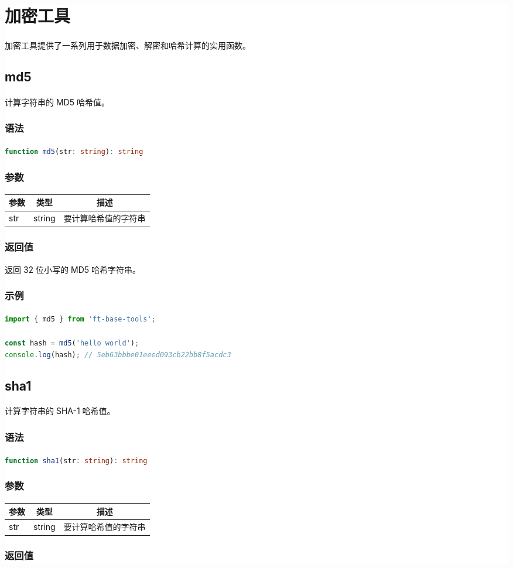 # 加密工具

加密工具提供了一系列用于数据加密、解密和哈希计算的实用函数。

## md5

计算字符串的 MD5 哈希值。

### 语法

```typescript
function md5(str: string): string
```

### 参数

| 参数 | 类型 | 描述 |
| --- | --- | --- |
| str | string | 要计算哈希值的字符串 |

### 返回值

返回 32 位小写的 MD5 哈希字符串。

### 示例

```javascript
import { md5 } from 'ft-base-tools';

const hash = md5('hello world');
console.log(hash); // 5eb63bbbe01eeed093cb22bb8f5acdc3
```

## sha1

计算字符串的 SHA-1 哈希值。

### 语法

```typescript
function sha1(str: string): string
```

### 参数

| 参数 | 类型 | 描述 |
| --- | --- | --- |
| str | string | 要计算哈希值的字符串 |

### 返回值
